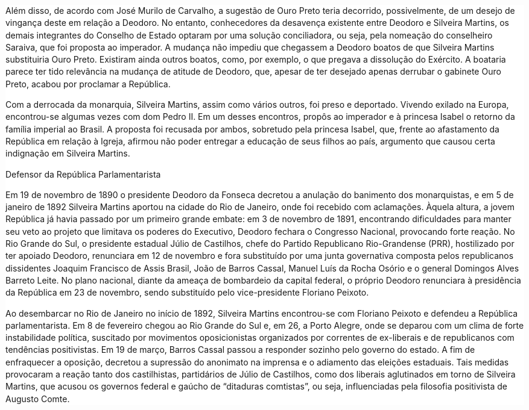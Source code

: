 Além disso, de acordo com José Murilo de Carvalho, a sugestão de Ouro
Preto teria decorrido, possivelmente, de um desejo de vingança deste em
relação a Deodoro. No entanto, conhecedores da desavença existente entre
Deodoro e Silveira Martins, os demais integrantes do Conselho de Estado
optaram por uma solução conciliadora, ou seja, pela nomeação do
conselheiro Saraiva, que foi proposta ao imperador. A mudança não
impediu que chegassem a Deodoro boatos de que Silveira Martins
substituiria Ouro Preto. Existiram ainda outros boatos, como, por
exemplo, o que pregava a dissolução do Exército. A boataria parece ter
tido relevância na mudança de atitude de Deodoro, que, apesar de ter
desejado apenas derrubar o gabinete Ouro Preto, acabou por proclamar a
República.

Com a derrocada da monarquia, Silveira Martins, assim como vários
outros, foi preso e deportado. Vivendo exilado na Europa, encontrou-se
algumas vezes com dom Pedro II. Em um desses encontros, propôs ao
imperador e à princesa Isabel o retorno da família imperial ao Brasil. A
proposta foi recusada por ambos, sobretudo pela princesa Isabel, que,
frente ao afastamento da República em relação à Igreja, afirmou não
poder entregar a educação de seus filhos ao país, argumento que causou
certa indignação em Silveira Martins.

Defensor da República Parlamentarista

Em 19 de novembro de 1890 o presidente Deodoro da Fonseca decretou a
anulação do banimento dos monarquistas, e em 5 de janeiro de 1892
Silveira Martins aportou na cidade do Rio de Janeiro, onde foi recebido
com aclamações. Àquela altura, a jovem República já havia passado por um
primeiro grande embate: em 3 de novembro de 1891, encontrando
dificuldades para manter seu veto ao projeto que limitava os poderes do
Executivo, Deodoro fechara o Congresso Nacional, provocando forte
reação. No Rio Grande do Sul, o presidente estadual Júlio de Castilhos,
chefe do Partido Republicano Rio-Grandense (PRR), hostilizado por ter
apoiado Deodoro, renunciara em 12 de novembro e fora substituído por uma
junta governativa composta pelos republicanos dissidentes Joaquim
Francisco de Assis Brasil, João de Barros Cassal, Manuel Luís da Rocha
Osório e o general Domingos Alves Barreto Leite. No plano nacional,
diante da ameaça de bombardeio da capital federal, o próprio Deodoro
renunciara à presidência da República em 23 de novembro, sendo
substituído pelo vice-presidente Floriano Peixoto.

Ao desembarcar no Rio de Janeiro no início de 1892, Silveira Martins
encontrou-se com Floriano Peixoto e defendeu a República
parlamentarista. Em 8 de fevereiro chegou ao Rio Grande do Sul e, em 26,
a Porto Alegre, onde se deparou com um clima de forte instabilidade
política, suscitado por movimentos oposicionistas organizados por
correntes de ex-liberais e de republicanos com tendências positivistas.
Em 19 de março, Barros Cassal passou a responder sozinho pelo governo do
estado. A fim de enfraquecer a oposição, decretou a supressão do
anonimato na imprensa e o adiamento das eleições estaduais. Tais medidas
provocaram a reação tanto dos castilhistas, partidários de Júlio de
Castilhos, como dos liberais aglutinados em torno de Silveira Martins,
que acusou os governos federal e gaúcho de “ditaduras comtistas”, ou
seja, influenciadas pela filosofia positivista de Augusto Comte.
